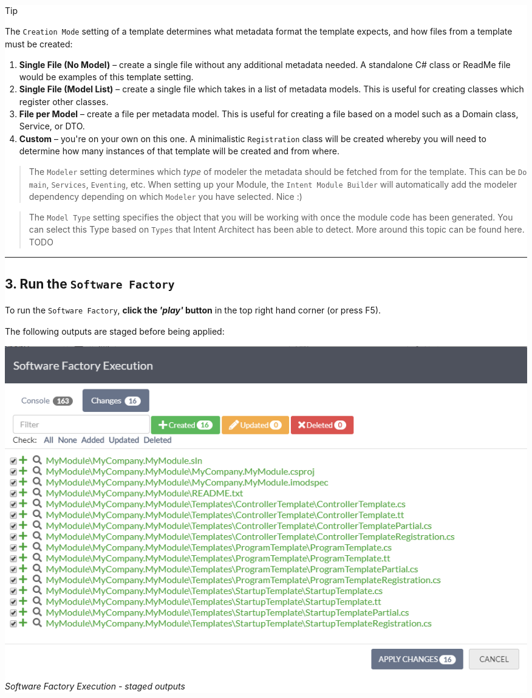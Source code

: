 >[!TIP]
>The `Creation Mode` setting of a template determines what metadata format the template expects, and how files from a template must be created:
>1.	**Single File (No Model)** – create a single file without any additional metadata needed. A standalone C# class or ReadMe file would be examples of this template setting. 
>2.	**Single File (Model List)** – create a single file which takes in a list of metadata models. This is useful for creating classes which register other classes.
>3.	**File per Model** – create a file per metadata model. This is useful for creating a file based on a model such as a Domain class, Service, or DTO.
>4. **Custom** – you're on your own on this one. A minimalistic `Registration` class will be created whereby you will need to determine how many instances of that template will be created and from where.

>The `Modeler` setting determines which _type_ of modeler the metadata should be fetched from for the template. This can be `Domain`, `Services`, `Eventing`, etc. When setting up your Module, the `Intent Module Builder` will automatically add the modeler dependency depending on which `Modeler` you have selected. Nice :)

>The `Model Type` setting specifies the object that you will be working with once the module code has been generated. You can select this Type based on `Types` that Intent Architect has been able to detect. More around this topic can be found here. TODO

***
## 3. Run the `Software Factory`

To run the `Software Factory`, **click the _'play'_ button** in the top right hand corner (or press F5).

The following outputs are staged before being applied:

![Software Factory Execution](images/create_your_own_module/software_factory_execution_changes1.png)
*Software Factory Execution - staged outputs*
